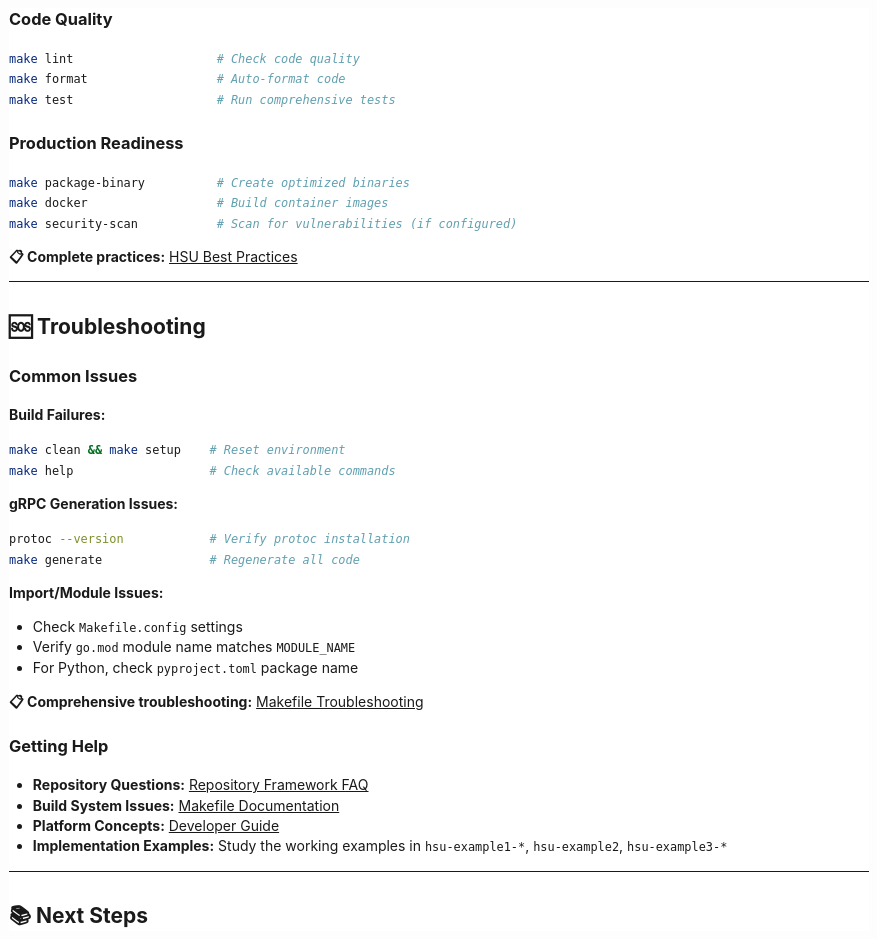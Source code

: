 ### Code Quality
```bash
make lint                    # Check code quality
make format                  # Auto-format code
make test                    # Run comprehensive tests
```

### Production Readiness  
```bash
make package-binary          # Create optimized binaries
make docker                  # Build container images
make security-scan           # Scan for vulnerabilities (if configured)
```

**📋 Complete practices:** [HSU Best Practices](../guides/HSU_BEST_PRACTICES.md)

---

## 🆘 Troubleshooting

### Common Issues

**Build Failures:**
```bash
make clean && make setup    # Reset environment
make help                   # Check available commands
```

**gRPC Generation Issues:**
```bash
protoc --version            # Verify protoc installation
make generate               # Regenerate all code
```

**Import/Module Issues:**
- Check `Makefile.config` settings
- Verify `go.mod` module name matches `MODULE_NAME`
- For Python, check `pyproject.toml` package name

**📋 Comprehensive troubleshooting:** [Makefile Troubleshooting](../makefile_guide/troubleshooting.md)

### Getting Help

- **Repository Questions:** [Repository Framework FAQ](../repositories/framework-overview.md)
- **Build System Issues:** [Makefile Documentation](../makefile_guide/index.md)  
- **Platform Concepts:** [Developer Guide](../guides/DEVELOPER_GUIDE.md)
- **Implementation Examples:** Study the working examples in `hsu-example1-*`, `hsu-example2`, `hsu-example3-*`

---

## 📚 Next Steps
